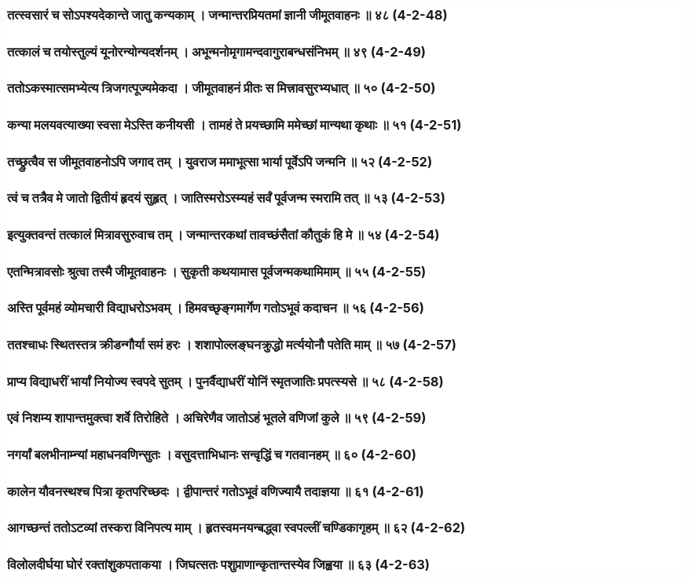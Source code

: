 ### तत्स्वसारं च सोऽपश्यदेकान्ते जातु कन्यकाम् । जन्मान्तरप्रियतमां ज्ञानी जीमूतवाहनः ॥ ४८ (4-2-48)

### तत्कालं च तयोस्तुल्यं यूनोरन्योन्यदर्शनम् । अभून्मनोमृगामन्दवागुराबन्धसंनिभम् ॥ ४९ (4-2-49)

### ततोऽकस्मात्समभ्येत्य त्रिजगत्पूज्यमेकदा । जीमूतवाहनं प्रीतः स मित्त्रावसुरभ्यधात् ॥ ५० (4-2-50)

### कन्या मलयवत्याख्या स्वसा मेऽस्ति कनीयसी । तामहं ते प्रयच्छामि ममेच्छां मान्यथा कृथाः ॥ ५१ (4-2-51)

### तच्छ्रुत्वैव स जीमूतवाहनोऽपि जगाद तम् । युवराज ममाभूत्सा भार्या पूर्वेऽपि जन्मनि ॥ ५२ (4-2-52)

### त्वं च तत्रैव मे जातो द्वितीयं हृदयं सुहृत् । जातिस्मरोऽस्म्यहं सर्वं पूर्वजन्म स्मरामि तत् ॥ ५३ (4-2-53)

### इत्युक्तवन्तं तत्कालं मित्रावसुरुवाच तम् । जन्मान्तरकथां तावच्छंसैतां कौतुकं हि मे ॥ ५४ (4-2-54)

### एतन्मित्रावसोः श्रुत्वा तस्मै जीमूतवाहनः । सुकृती कथयामास पूर्वजन्मकथामिमाम् ॥ ५५ (4-2-55)

### अस्ति पूर्वमहं व्योमचारी विद्याधरोऽभवम् । हिमवच्छृङ्गमार्गेण गतोऽभूवं कदाचन ॥ ५६ (4-2-56)

### ततश्चाधः स्थितस्तत्र क्रीडन्गौर्या समं हरः । शशापोल्लङ्घनक्रुद्धो मर्त्ययोनौ पतेति माम् ॥ ५७ (4-2-57)

### प्राप्य विद्याधरीं भार्यां नियोज्य स्वपदे सुतम् । पुनर्वैद्याधरीं योनिं स्मृतजातिः प्रपत्स्यसे ॥ ५८ (4-2-58)

### एवं निशम्य शापान्तमुक्त्वा शर्वे तिरोहिते । अचिरेणैव जातोऽहं भूतले वणिजां कुले ॥ ५९ (4-2-59)

### नगर्यां बलभीनाम्न्यां महाधनवणिन्सुतः । वसुदत्ताभिधानः सन्वृद्धिं च गतवानहम् ॥ ६० (4-2-60)

### कालेन यौवनस्थश्च पित्रा कृतपरिच्छदः । द्वीपान्तरं गतोऽभूवं वणिज्यायै तदाज्ञया ॥ ६१ (4-2-61)

### आगच्छन्तं ततोऽटव्यां तस्करा विनिपत्य माम् । हृतस्वमनयन्बद्ध्वा स्वपल्लीं चण्डिकागृहम् ॥ ६२ (4-2-62)

### विलोलदीर्घया घोरं रक्तांशुकपताकया । जिघत्सतः पशुप्राणान्कृतान्तस्येव जिह्वया ॥ ६३ (4-2-63)
